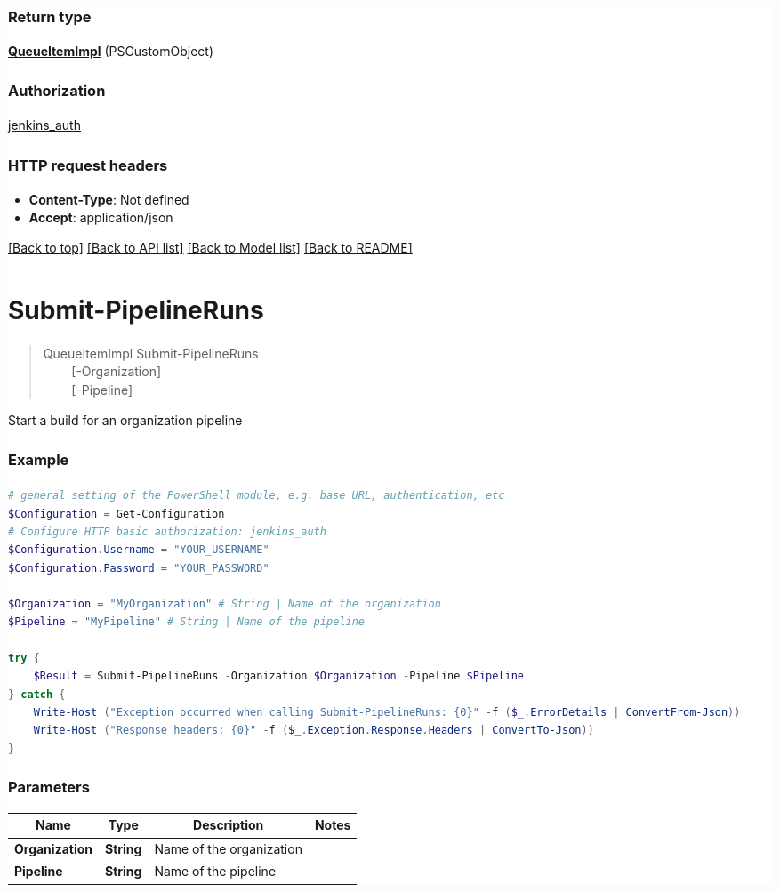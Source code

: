 ### Return type

[**QueueItemImpl**](QueueItemImpl.md) (PSCustomObject)

### Authorization

[jenkins_auth](../README.md#jenkins_auth)

### HTTP request headers

 - **Content-Type**: Not defined
 - **Accept**: application/json

[[Back to top]](#) [[Back to API list]](../README.md#documentation-for-api-endpoints) [[Back to Model list]](../README.md#documentation-for-models) [[Back to README]](../README.md)

<a name="Submit-PipelineRuns"></a>
# **Submit-PipelineRuns**
> QueueItemImpl Submit-PipelineRuns<br>
> &nbsp;&nbsp;&nbsp;&nbsp;&nbsp;&nbsp;&nbsp;&nbsp;[-Organization] <String><br>
> &nbsp;&nbsp;&nbsp;&nbsp;&nbsp;&nbsp;&nbsp;&nbsp;[-Pipeline] <String><br>



Start a build for an organization pipeline

### Example
```powershell
# general setting of the PowerShell module, e.g. base URL, authentication, etc
$Configuration = Get-Configuration
# Configure HTTP basic authorization: jenkins_auth
$Configuration.Username = "YOUR_USERNAME"
$Configuration.Password = "YOUR_PASSWORD"

$Organization = "MyOrganization" # String | Name of the organization
$Pipeline = "MyPipeline" # String | Name of the pipeline

try {
    $Result = Submit-PipelineRuns -Organization $Organization -Pipeline $Pipeline
} catch {
    Write-Host ("Exception occurred when calling Submit-PipelineRuns: {0}" -f ($_.ErrorDetails | ConvertFrom-Json))
    Write-Host ("Response headers: {0}" -f ($_.Exception.Response.Headers | ConvertTo-Json))
}
```

### Parameters

Name | Type | Description  | Notes
------------- | ------------- | ------------- | -------------
 **Organization** | **String**| Name of the organization | 
 **Pipeline** | **String**| Name of the pipeline | 
